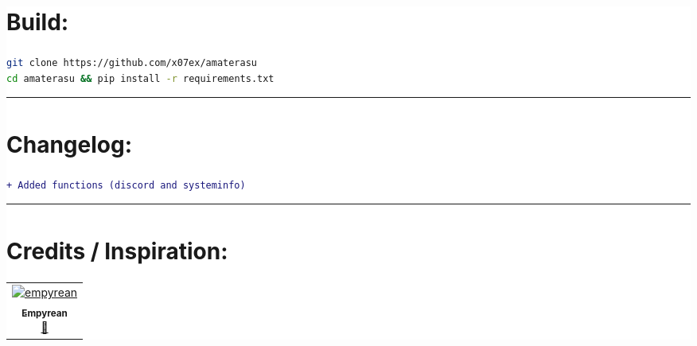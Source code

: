 # Build:

```zsh
git clone https://github.com/x07ex/amaterasu
cd amaterasu && pip install -r requirements.txt
```

---

# Changelog:

```diff
+ Added functions (discord and systeminfo)
```

---

# Credits / Inspiration:

<table>
  <tbody>
    <tr>
      <td align="center">
        <a href="https://github.com/addi00000/empyrean"
          ><img
            src="https://avatars.githubusercontent.com/addi00000"
            width="100px;"
            alt="empyrean"
          /><br /><sub><b>Empyrean</b></sub></a
        ><br /><a href="https://github.com/addi00000/empyrean" title="Main idea"
          >👑</a
        >
      </td>
    </tr>
  </tbody>
</table>
